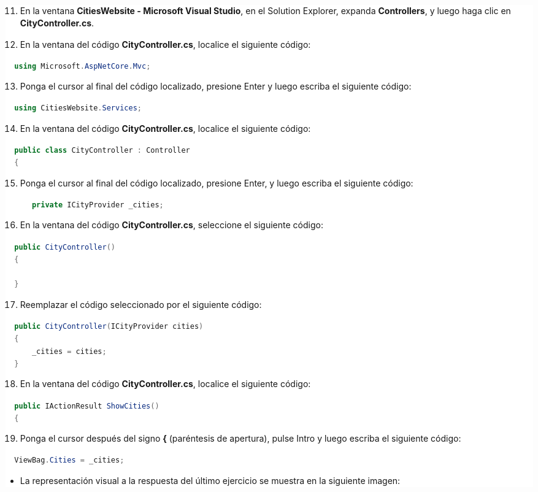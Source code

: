 11. En la ventana **CitiesWebsite - Microsoft Visual Studio**, en el Solution Explorer, expanda **Controllers**, y luego haga clic en **CityController.cs**.


12. En la ventana del código **CityController.cs**, localice el siguiente código:
  ```cs
    using Microsoft.AspNetCore.Mvc;
  ```

13. Ponga el cursor al final del código localizado, presione Enter y luego escriba el siguiente código:
  ```cs
    using CitiesWebsite.Services;
  ```

14. En la ventana del código **CityController.cs**, localice el siguiente código:
  ```cs
    public class CityController : Controller
    {
  ```

15. Ponga el cursor al final del código localizado, presione Enter, y luego escriba el siguiente código:
  ```cs
        private ICityProvider _cities;
  ```

16. En la ventana del código **CityController.cs**, seleccione el siguiente código:
  ```cs
    public CityController()
    {

    }
  ```

17. Reemplazar el código seleccionado por el siguiente código:

  ```cs
    public CityController(ICityProvider cities)
    {
        _cities = cities;
    }
  ```

18. En la ventana del código **CityController.cs**, localice el siguiente código:
  ```cs
    public IActionResult ShowCities()
    {
  ```

19. Ponga el cursor después del signo **{** (paréntesis de apertura), pulse Intro y luego escriba el siguiente código:
  ```cs
    ViewBag.Cities = _cities;
  ```
- La representación visual a la respuesta del último ejercicio se muestra en la siguiente imagen:
